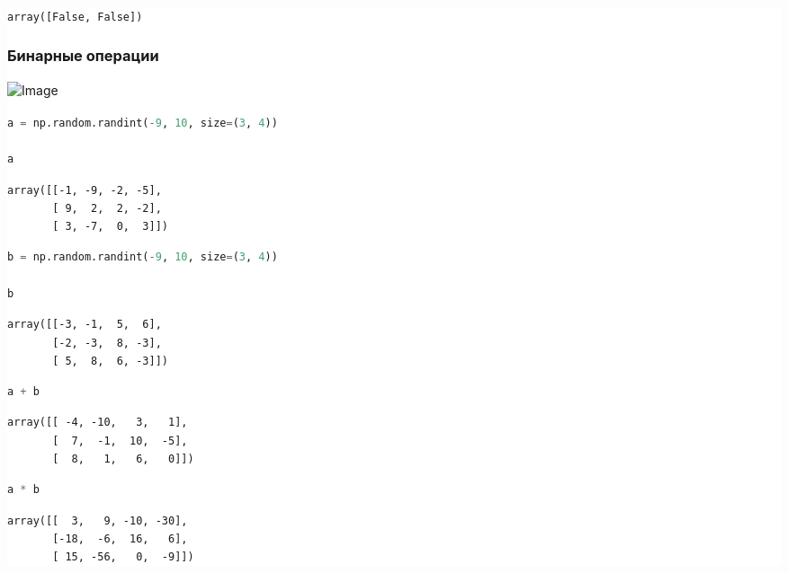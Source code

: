 


    array([False, False])



### **Бинарные операции**
![Image](https://numpy.org/doc/stable/_images/np_sub_mult_divide.png)


```python
a = np.random.randint(-9, 10, size=(3, 4))

a
```




    array([[-1, -9, -2, -5],
           [ 9,  2,  2, -2],
           [ 3, -7,  0,  3]])




```python
b = np.random.randint(-9, 10, size=(3, 4))

b
```




    array([[-3, -1,  5,  6],
           [-2, -3,  8, -3],
           [ 5,  8,  6, -3]])




```python
a + b
```




    array([[ -4, -10,   3,   1],
           [  7,  -1,  10,  -5],
           [  8,   1,   6,   0]])




```python
a * b
```




    array([[  3,   9, -10, -30],
           [-18,  -6,  16,   6],
           [ 15, -56,   0,  -9]])
